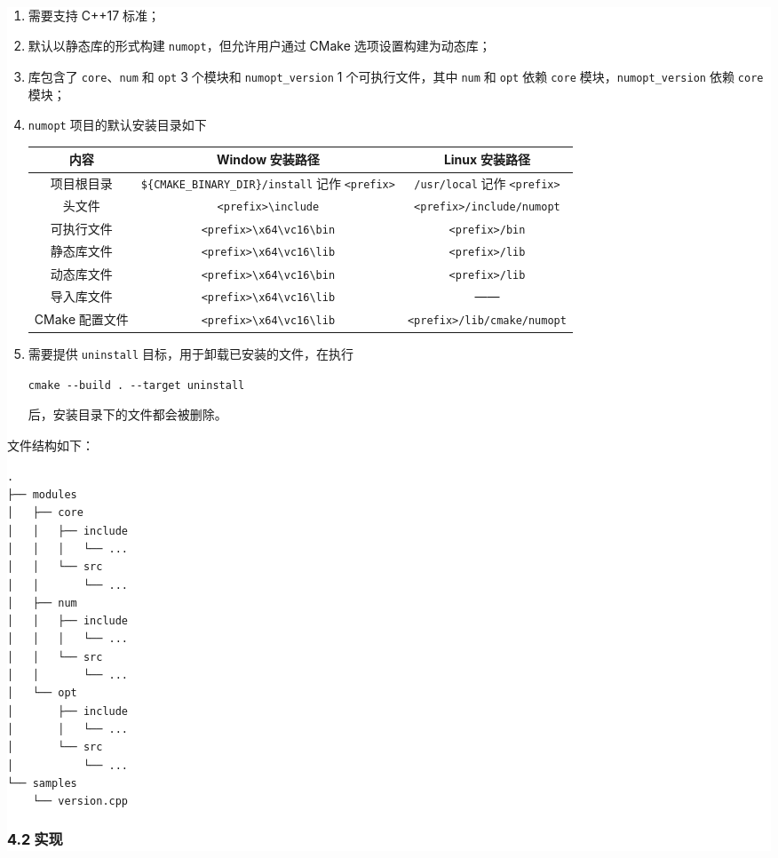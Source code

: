 1. 需要支持 C++17 标准；
2. 默认以静态库的形式构建 `numopt`，但允许用户通过 CMake 选项设置构建为动态库；
3. 库包含了 `core`、`num` 和 `opt` 3 个模块和 `numopt_version` 1 个可执行文件，其中 `num` 和 `opt` 依赖 `core` 模块，`numopt_version` 依赖 `core` 模块；
4. `numopt` 项目的默认安装目录如下
   
   |      内容      |                Window 安装路径                |        Linux 安装路径        |
   | :------------: | :-------------------------------------------: | :--------------------------: |
   |   项目根目录   | `${CMAKE_BINARY_DIR}/install` 记作 `<prefix>` | `/usr/local` 记作 `<prefix>` |
   |     头文件     |              `<prefix>\include`               |  `<prefix>/include/numopt`   |
   |   可执行文件   |            `<prefix>\x64\vc16\bin`            |        `<prefix>/bin`        |
   |   静态库文件   |            `<prefix>\x64\vc16\lib`            |        `<prefix>/lib`        |
   |   动态库文件   |            `<prefix>\x64\vc16\bin`            |        `<prefix>/lib`        |
   |   导入库文件   |            `<prefix>\x64\vc16\lib`            |              ——              |
   | CMake 配置文件 |            `<prefix>\x64\vc16\lib`            | `<prefix>/lib/cmake/numopt`  |

5. 需要提供 `uninstall` 目标，用于卸载已安装的文件，在执行

   ```shell
   cmake --build . --target uninstall
   ```

   后，安装目录下的文件都会被删除。

文件结构如下：

``` :collapsed-lines
.
├── modules
│   ├── core
│   │   ├── include
│   │   │   └── ...
│   │   └── src
│   │       └── ...
│   ├── num
│   │   ├── include
│   │   │   └── ...
│   │   └── src
│   │       └── ...
│   └── opt
│       ├── include
│       │   └── ...
│       └── src
│           └── ...
└── samples
    └── version.cpp
```

### 4.2 实现
